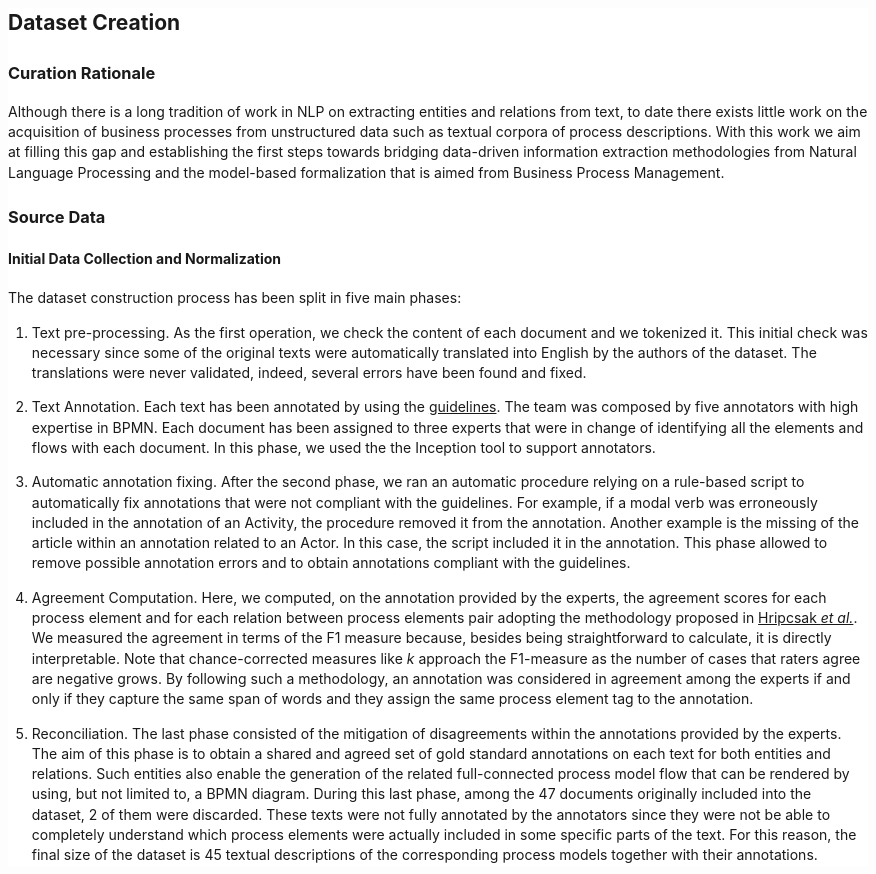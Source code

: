## Dataset Creation

### Curation Rationale

Although there is a long tradition of work in NLP on extracting entities and relations from text, to date there exists little work on the acquisition of business processes from unstructured data such as textual corpora of process descriptions. With this work we aim at filling this gap and establishing the first steps towards bridging data-driven information extraction methodologies from Natural Language Processing and the model-based formalization that is aimed from Business Process Management.

### Source Data

#### Initial Data Collection and Normalization


The dataset construction process has been split in five main phases:
  1. Text pre-processing. As the first operation, we check the content of each document and we tokenized it. This initial check was necessary since some of the original texts were automatically translated into English by the authors of the dataset. The translations were never validated, indeed, several errors have been found and fixed.
  
  2. Text Annotation. Each text has been annotated by using the [guidelines](https://pdi.fbk.eu/pet/annotation-guidelines-for-process-description.pdf). The team was composed by five annotators with high expertise in BPMN. Each document has been assigned to three experts that were in change of identifying all the elements and flows with each document. In this phase, we used the the Inception tool to support annotators.
  
  3. Automatic annotation fixing. After the second phase, we ran an automatic procedure relying on a rule-based script to automatically fix annotations that were not compliant with the guidelines. For example, if a modal verb was erroneously included in the annotation of an Activity, the procedure removed it from the annotation. Another example is the missing of the article within an annotation related to an Actor. In this case, the script included it in the annotation. This phase allowed to remove possible annotation errors and to obtain annotations compliant with the guidelines.

  4. Agreement Computation. Here, we computed, on the annotation provided by the experts, the agreement scores for each process element and for each relation between process elements pair adopting the methodology proposed in [Hripcsak *et al.*](https://academic.oup.com/jamia/article/12/3/296/812057?login=true). We measured the agreement in terms of the F1 measure because, besides being straightforward to calculate, it is directly interpretable. Note that chance-corrected measures like *k* approach the F1-measure as the number of cases that raters agree are negative grows. By following such a methodology, an annotation was considered in agreement among the experts if and only if they capture the same span of words and they assign the same process element tag to the annotation.

  5. Reconciliation. The last phase consisted of the mitigation of disagreements within the annotations provided by the experts. The aim of this phase is to obtain a shared and agreed set of gold standard annotations on each text for both entities and relations. Such entities also enable the generation of the related full-connected process model flow that can be rendered by using, but not limited to, a BPMN diagram. During this last phase, among the 47 documents originally included into the dataset, 2 of them were discarded. These texts were not fully annotated by the annotators since they were not be able to completely understand which process elements were actually included in some specific parts of the text. For this reason, the final size of the dataset is 45 textual descriptions of the corresponding process models together with their annotations.
  